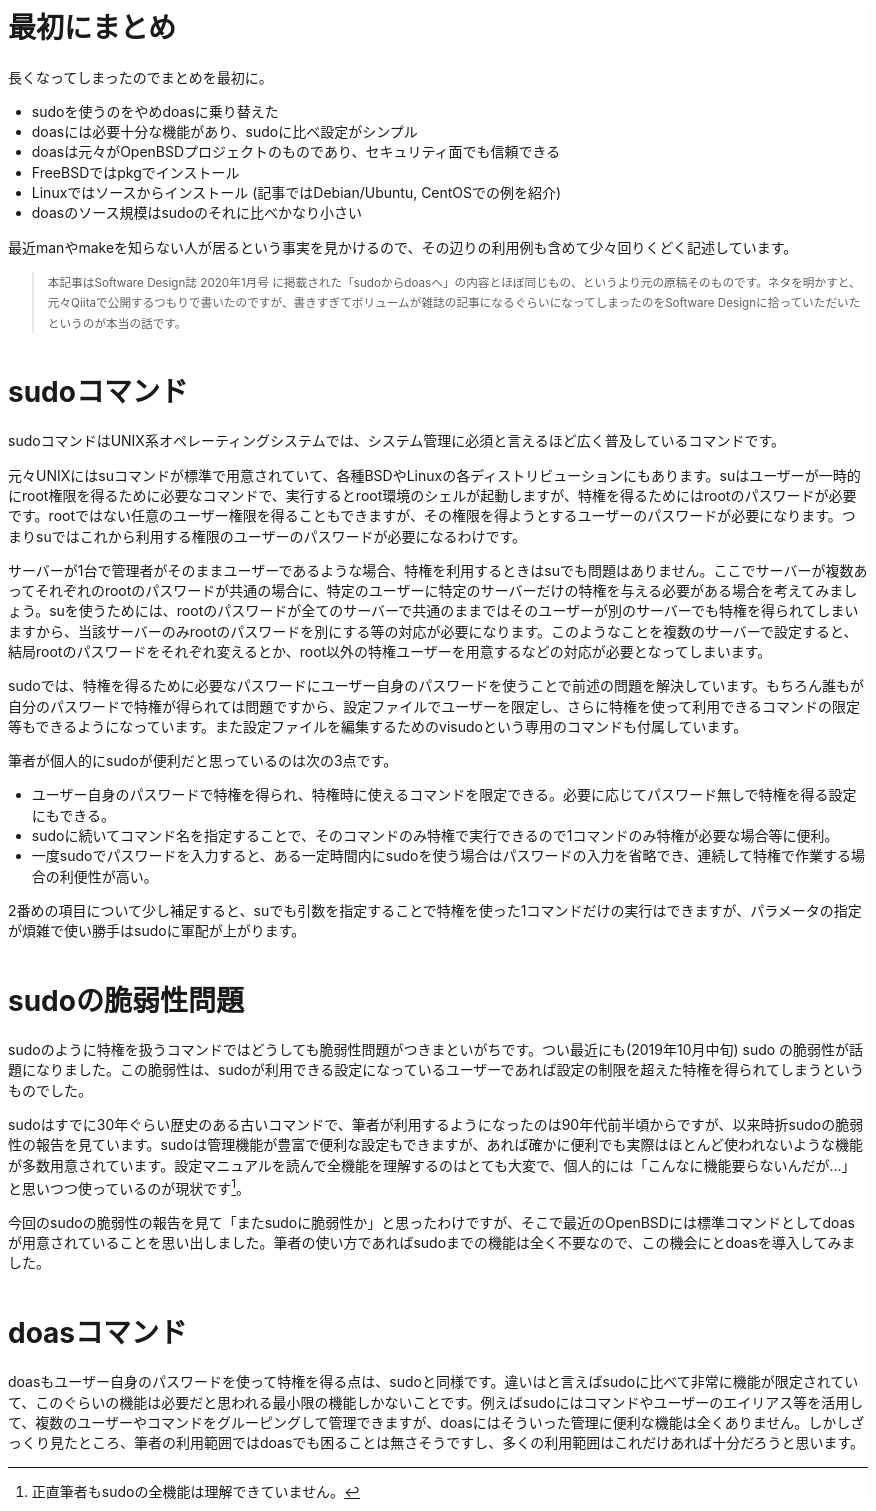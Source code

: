 # 最初にまとめ

長くなってしまったのでまとめを最初に。

- sudoを使うのをやめdoasに乗り替えた
- doasには必要十分な機能があり、sudoに比べ設定がシンプル
- doasは元々がOpenBSDプロジェクトのものであり、セキュリティ面でも信頼できる
- FreeBSDではpkgでインストール
- Linuxではソースからインストール (記事ではDebian/Ubuntu, CentOSでの例を紹介)
- doasのソース規模はsudoのそれに比べかなり小さい

最近manやmakeを知らない人が居るという事実を見かけるので、その辺りの利用例も含めて少々回りくどく記述しています。

> <small>本記事はSoftware Design誌 2020年1月号 に掲載された「sudoからdoasへ」の内容とほぼ同じもの、というより元の原稿そのものです。ネタを明かすと、元々Qiitaで公開するつもりで書いたのですが、書きすぎてボリュームが雑誌の記事になるぐらいになってしまったのをSoftware Designに拾っていただいたというのが本当の話です。</small>

# sudoコマンド
sudoコマンドはUNIX系オペレーティングシステムでは、システム管理に必須と言えるほど広く普及しているコマンドです。

元々UNIXにはsuコマンドが標準で用意されていて、各種BSDやLinuxの各ディストリビューションにもあります。suはユーザーが一時的にroot権限を得るために必要なコマンドで、実行するとroot環境のシェルが起動しますが、特権を得るためにはrootのパスワードが必要です。rootではない任意のユーザー権限を得ることもできますが、その権限を得ようとするユーザーのパスワードが必要になります。つまりsuではこれから利用する権限のユーザーのパスワードが必要になるわけです。

サーバーが1台で管理者がそのままユーザーであるような場合、特権を利用するときはsuでも問題はありません。ここでサーバーが複数あってそれぞれのrootのパスワードが共通の場合に、特定のユーザーに特定のサーバーだけの特権を与える必要がある場合を考えてみましょう。suを使うためには、rootのパスワードが全てのサーバーで共通のままではそのユーザーが別のサーバーでも特権を得られてしまいますから、当該サーバーのみrootのパスワードを別にする等の対応が必要になります。このようなことを複数のサーバーで設定すると、結局rootのパスワードをそれぞれ変えるとか、root以外の特権ユーザーを用意するなどの対応が必要となってしまいます。

sudoでは、特権を得るために必要なパスワードにユーザー自身のパスワードを使うことで前述の問題を解決しています。もちろん誰もが自分のパスワードで特権が得られては問題ですから、設定ファイルでユーザーを限定し、さらに特権を使って利用できるコマンドの限定等もできるようになっています。また設定ファイルを編集するためのvisudoという専用のコマンドも付属しています。

筆者が個人的にsudoが便利だと思っているのは次の3点です。

- ユーザー自身のパスワードで特権を得られ、特権時に使えるコマンドを限定できる。必要に応じてパスワード無しで特権を得る設定にもできる。
- sudoに続いてコマンド名を指定することで、そのコマンドのみ特権で実行できるので1コマンドのみ特権が必要な場合等に便利。
- 一度sudoでパスワードを入力すると、ある一定時間内にsudoを使う場合はパスワードの入力を省略でき、連続して特権で作業する場合の利便性が高い。

2番めの項目について少し補足すると、suでも引数を指定することで特権を使った1コマンドだけの実行はできますが、パラメータの指定が煩雑で使い勝手はsudoに軍配が上がります。

# sudoの脆弱性問題
sudoのように特権を扱うコマンドではどうしても脆弱性問題がつきまといがちです。つい最近にも(2019年10月中旬) sudo の脆弱性が話題になりました。この脆弱性は、sudoが利用できる設定になっているユーザーであれば設定の制限を超えた特権を得られてしまうというものでした。

sudoはすでに30年ぐらい歴史のある古いコマンドで、筆者が利用するようになったのは90年代前半頃からですが、以来時折sudoの脆弱性の報告を見ています。sudoは管理機能が豊富で便利な設定もできますが、あれば確かに便利でも実際はほとんど使われないような機能が多数用意されています。設定マニュアルを読んで全機能を理解するのはとても大変で、個人的には「こんなに機能要らないんだが…」と思いつつ使っているのが現状です[^1]。

[^1]: 正直筆者もsudoの全機能は理解できていません。

今回のsudoの脆弱性の報告を見て「またsudoに脆弱性か」と思ったわけですが、そこで最近のOpenBSDには標準コマンドとしてdoasが用意されていることを思い出しました。筆者の使い方であればsudoまでの機能は全く不要なので、この機会にとdoasを導入してみました。

# doasコマンド
doasもユーザー自身のパスワードを使って特権を得る点は、sudoと同様です。違いはと言えばsudoに比べて非常に機能が限定されていて、このぐらいの機能は必要だと思われる最小限の機能しかないことです。例えばsudoにはコマンドやユーザーのエイリアス等を活用して、複数のユーザーやコマンドをグルーピングして管理できますが、doasにはそういった管理に便利な機能は全くありません。しかしざっくり見たところ、筆者の利用範囲ではdoasでも困ることは無さそうですし、多くの利用範囲はこれだけあれば十分だろうと思います。


[^2]: sudoを信頼していないわけでは無いので誤解なきよう
[^3]: 実際にsudoのコア部分のソースがこの範囲だけなのかどうかまでは確認していません。
